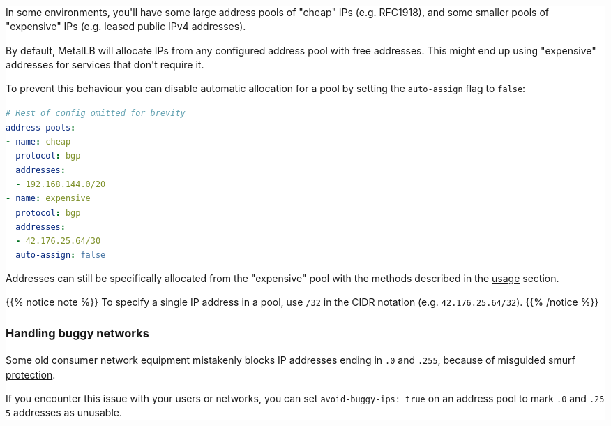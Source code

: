 In some environments, you'll have some large address pools of "cheap"
IPs (e.g. RFC1918), and some smaller pools of "expensive" IPs
(e.g. leased public IPv4 addresses).

By default, MetalLB will allocate IPs from any configured address pool
with free addresses. This might end up using "expensive" addresses for
services that don't require it.

To prevent this behaviour you can disable automatic allocation for a pool
by setting the `auto-assign` flag to `false`:

```yaml
# Rest of config omitted for brevity
address-pools:
- name: cheap
  protocol: bgp
  addresses:
  - 192.168.144.0/20
- name: expensive
  protocol: bgp
  addresses:
  - 42.176.25.64/30
  auto-assign: false
```

Addresses can still be specifically allocated from the "expensive"
pool with the methods described in
the [usage](/usage/#requesting-specific-ips) section.

{{% notice note %}}
To specify a single IP address in a pool, use `/32` in the CIDR notation
(e.g. `42.176.25.64/32`).
{{% /notice %}}

### Handling buggy networks

Some old consumer network equipment mistakenly blocks IP addresses
ending in `.0` and `.255`, because of
misguided
[smurf protection](https://en.wikipedia.org/wiki/Smurf_attack).

If you encounter this issue with your users or networks, you can set
`avoid-buggy-ips: true` on an address pool to mark `.0` and `.255`
addresses as unusable.
